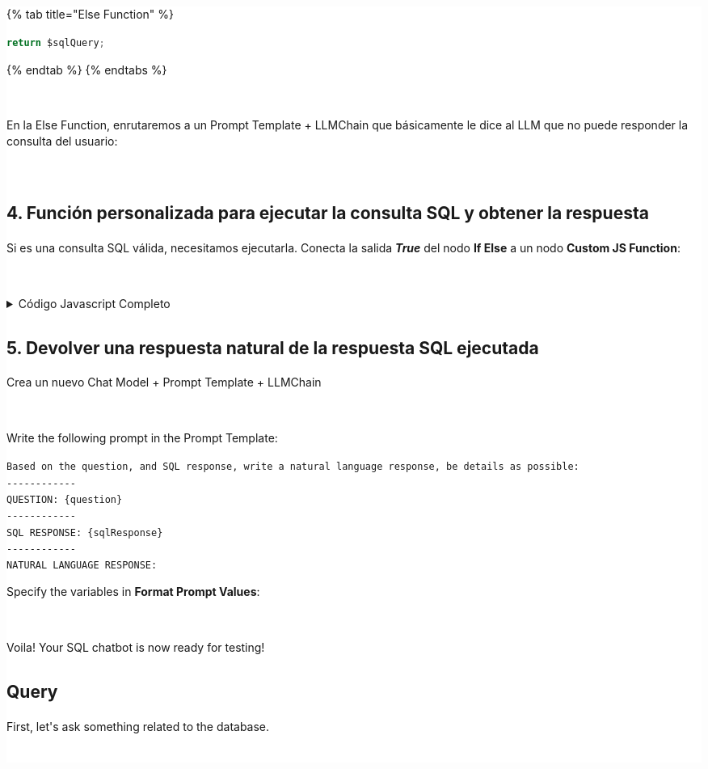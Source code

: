 {% tab title="Else Function" %}
```javascript
return $sqlQuery;
```
{% endtab %}
{% endtabs %}

<figure><img src="../.gitbook/assets/image--119-.png" alt="" width="327"><figcaption></figcaption></figure>

En la Else Function, enrutaremos a un Prompt Template + LLMChain que básicamente le dice al LLM que no puede responder la consulta del usuario:

<figure><img src="../.gitbook/assets/image--120-.png" alt=""><figcaption></figcaption></figure>

## 4. Función personalizada para ejecutar la consulta SQL y obtener la respuesta

Si es una consulta SQL válida, necesitamos ejecutarla. Conecta la salida _**True**_ del nodo **If Else** a un nodo **Custom JS Function**:

<figure><img src="../.gitbook/assets/image--123-.png" alt="" width="563"><figcaption></figcaption></figure>

<details><summary>Código Javascript Completo</summary></details>

## 5. Devolver una respuesta natural de la respuesta SQL ejecutada

Crea un nuevo Chat Model + Prompt Template + LLMChain

<figure><img src="../.gitbook/assets/image--124-.png" alt=""><figcaption></figcaption></figure>

Write the following prompt in the Prompt Template:

```
Based on the question, and SQL response, write a natural language response, be details as possible:
------------
QUESTION: {question}
------------
SQL RESPONSE: {sqlResponse}
------------
NATURAL LANGUAGE RESPONSE:
```

Specify the variables in **Format Prompt Values**:

<figure><img src="../.gitbook/assets/image--125-.png" alt="" width="563"><figcaption></figcaption></figure>

Voila! Your SQL chatbot is now ready for testing!

## Query

First, let's ask something related to the database.

<figure><img src="../.gitbook/assets/image--128-.png" alt="" width="434"><figcaption></figcaption></figure>
